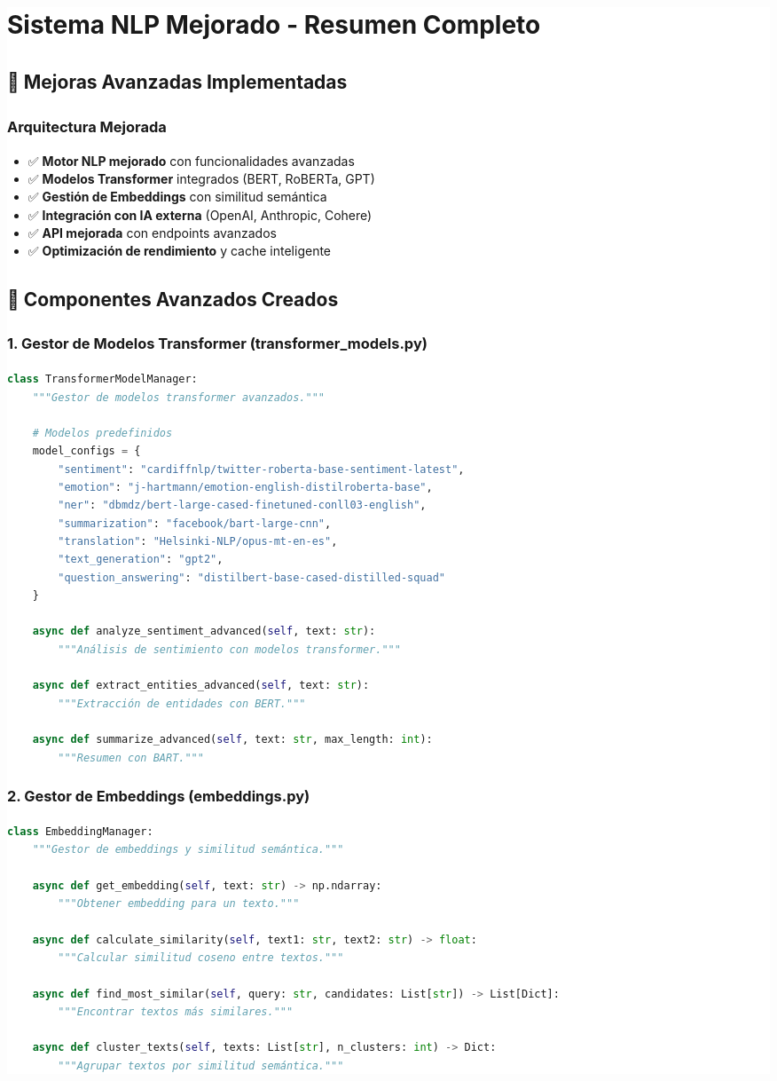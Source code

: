 # Sistema NLP Mejorado - Resumen Completo

## 🚀 **Mejoras Avanzadas Implementadas**

### **Arquitectura Mejorada**
- ✅ **Motor NLP mejorado** con funcionalidades avanzadas
- ✅ **Modelos Transformer** integrados (BERT, RoBERTa, GPT)
- ✅ **Gestión de Embeddings** con similitud semántica
- ✅ **Integración con IA externa** (OpenAI, Anthropic, Cohere)
- ✅ **API mejorada** con endpoints avanzados
- ✅ **Optimización de rendimiento** y cache inteligente

## 🎯 **Componentes Avanzados Creados**

### **1. Gestor de Modelos Transformer (transformer_models.py)**
```python
class TransformerModelManager:
    """Gestor de modelos transformer avanzados."""
    
    # Modelos predefinidos
    model_configs = {
        "sentiment": "cardiffnlp/twitter-roberta-base-sentiment-latest",
        "emotion": "j-hartmann/emotion-english-distilroberta-base",
        "ner": "dbmdz/bert-large-cased-finetuned-conll03-english",
        "summarization": "facebook/bart-large-cnn",
        "translation": "Helsinki-NLP/opus-mt-en-es",
        "text_generation": "gpt2",
        "question_answering": "distilbert-base-cased-distilled-squad"
    }
    
    async def analyze_sentiment_advanced(self, text: str):
        """Análisis de sentimiento con modelos transformer."""
        
    async def extract_entities_advanced(self, text: str):
        """Extracción de entidades con BERT."""
        
    async def summarize_advanced(self, text: str, max_length: int):
        """Resumen con BART."""
```

### **2. Gestor de Embeddings (embeddings.py)**
```python
class EmbeddingManager:
    """Gestor de embeddings y similitud semántica."""
    
    async def get_embedding(self, text: str) -> np.ndarray:
        """Obtener embedding para un texto."""
        
    async def calculate_similarity(self, text1: str, text2: str) -> float:
        """Calcular similitud coseno entre textos."""
        
    async def find_most_similar(self, query: str, candidates: List[str]) -> List[Dict]:
        """Encontrar textos más similares."""
        
    async def cluster_texts(self, texts: List[str], n_clusters: int) -> Dict:
        """Agrupar textos por similitud semántica."""
```
